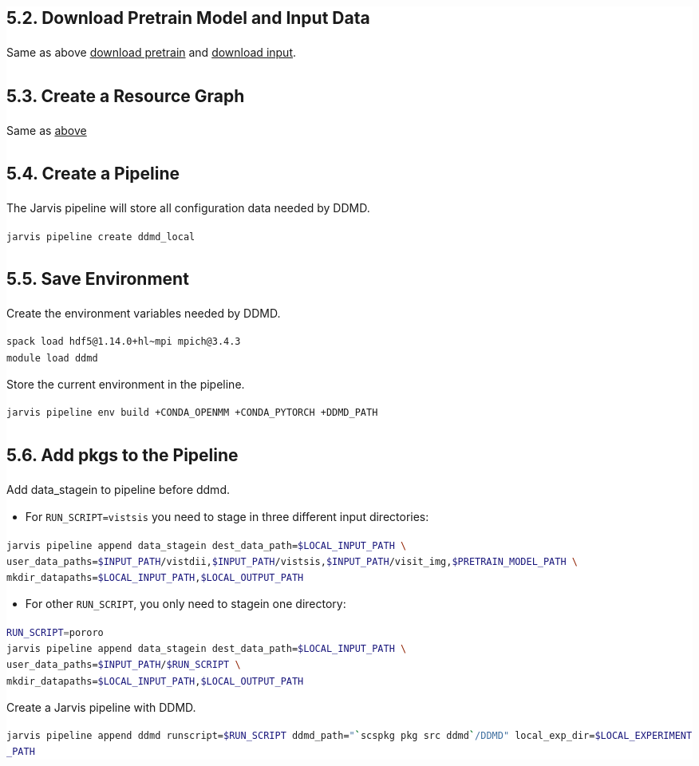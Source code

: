 ## 5.2. Download Pretrain Model and Input Data
Same as above [download pretrain](#22-download-pretrain-model) and [download input](#23-download-input-data).

## 5.3. Create a Resource Graph
Same as [above](#23-create-a-resource-graph)

## 5.4. Create a Pipeline

The Jarvis pipeline will store all configuration data needed by DDMD.

```bash
jarvis pipeline create ddmd_local
```

## 5.5. Save Environment
Create the environment variables needed by DDMD.
```bash
spack load hdf5@1.14.0+hl~mpi mpich@3.4.3
module load ddmd
```


Store the current environment in the pipeline.
```bash
jarvis pipeline env build +CONDA_OPENMM +CONDA_PYTORCH +DDMD_PATH
```


## 5.6. Add pkgs to the Pipeline
Add data_stagein to pipeline before ddmd.
- For `RUN_SCRIPT=vistsis` you need to stage in three different input directories:
```bash 
jarvis pipeline append data_stagein dest_data_path=$LOCAL_INPUT_PATH \
user_data_paths=$INPUT_PATH/vistdii,$INPUT_PATH/vistsis,$INPUT_PATH/visit_img,$PRETRAIN_MODEL_PATH \
mkdir_datapaths=$LOCAL_INPUT_PATH,$LOCAL_OUTPUT_PATH
```

- For other `RUN_SCRIPT`, you only need to stagein one directory:
```bash 
RUN_SCRIPT=pororo
jarvis pipeline append data_stagein dest_data_path=$LOCAL_INPUT_PATH \
user_data_paths=$INPUT_PATH/$RUN_SCRIPT \
mkdir_datapaths=$LOCAL_INPUT_PATH,$LOCAL_OUTPUT_PATH
```


Create a Jarvis pipeline with DDMD.
```bash
jarvis pipeline append ddmd runscript=$RUN_SCRIPT ddmd_path="`scspkg pkg src ddmd`/DDMD" local_exp_dir=$LOCAL_EXPERIMENT_PATH
```
